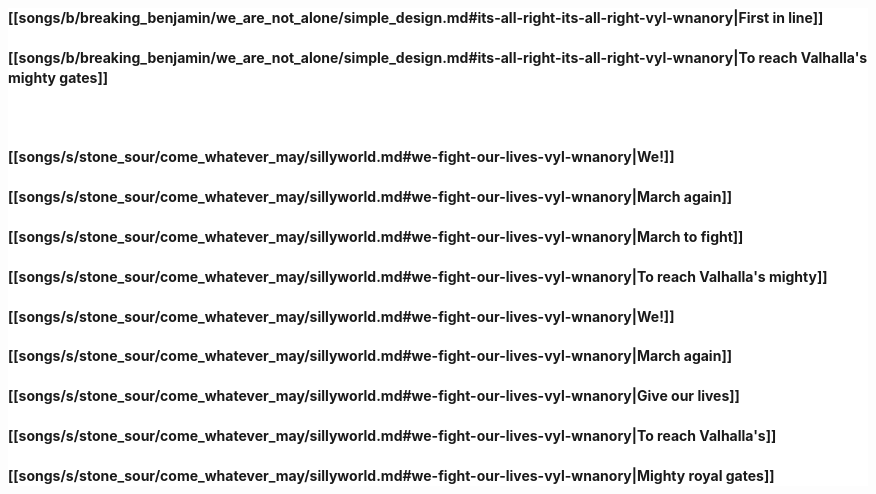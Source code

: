 #### [[songs/b/breaking_benjamin/we_are_not_alone/simple_design.md#its-all-right-its-all-right-vyl-wnanory|First in line]]
#### [[songs/b/breaking_benjamin/we_are_not_alone/simple_design.md#its-all-right-its-all-right-vyl-wnanory|To reach Valhalla's mighty gates]]
&nbsp;
#### [[songs/s/stone_sour/come_whatever_may/sillyworld.md#we-fight-our-lives-vyl-wnanory|We!]]
#### [[songs/s/stone_sour/come_whatever_may/sillyworld.md#we-fight-our-lives-vyl-wnanory|March again]]
#### [[songs/s/stone_sour/come_whatever_may/sillyworld.md#we-fight-our-lives-vyl-wnanory|March to fight]]
#### [[songs/s/stone_sour/come_whatever_may/sillyworld.md#we-fight-our-lives-vyl-wnanory|To reach Valhalla's mighty]]
#### [[songs/s/stone_sour/come_whatever_may/sillyworld.md#we-fight-our-lives-vyl-wnanory|We!]]
#### [[songs/s/stone_sour/come_whatever_may/sillyworld.md#we-fight-our-lives-vyl-wnanory|March again]]
#### [[songs/s/stone_sour/come_whatever_may/sillyworld.md#we-fight-our-lives-vyl-wnanory|Give our lives]]
#### [[songs/s/stone_sour/come_whatever_may/sillyworld.md#we-fight-our-lives-vyl-wnanory|To reach Valhalla's]]
#### [[songs/s/stone_sour/come_whatever_may/sillyworld.md#we-fight-our-lives-vyl-wnanory|Mighty royal gates]]
